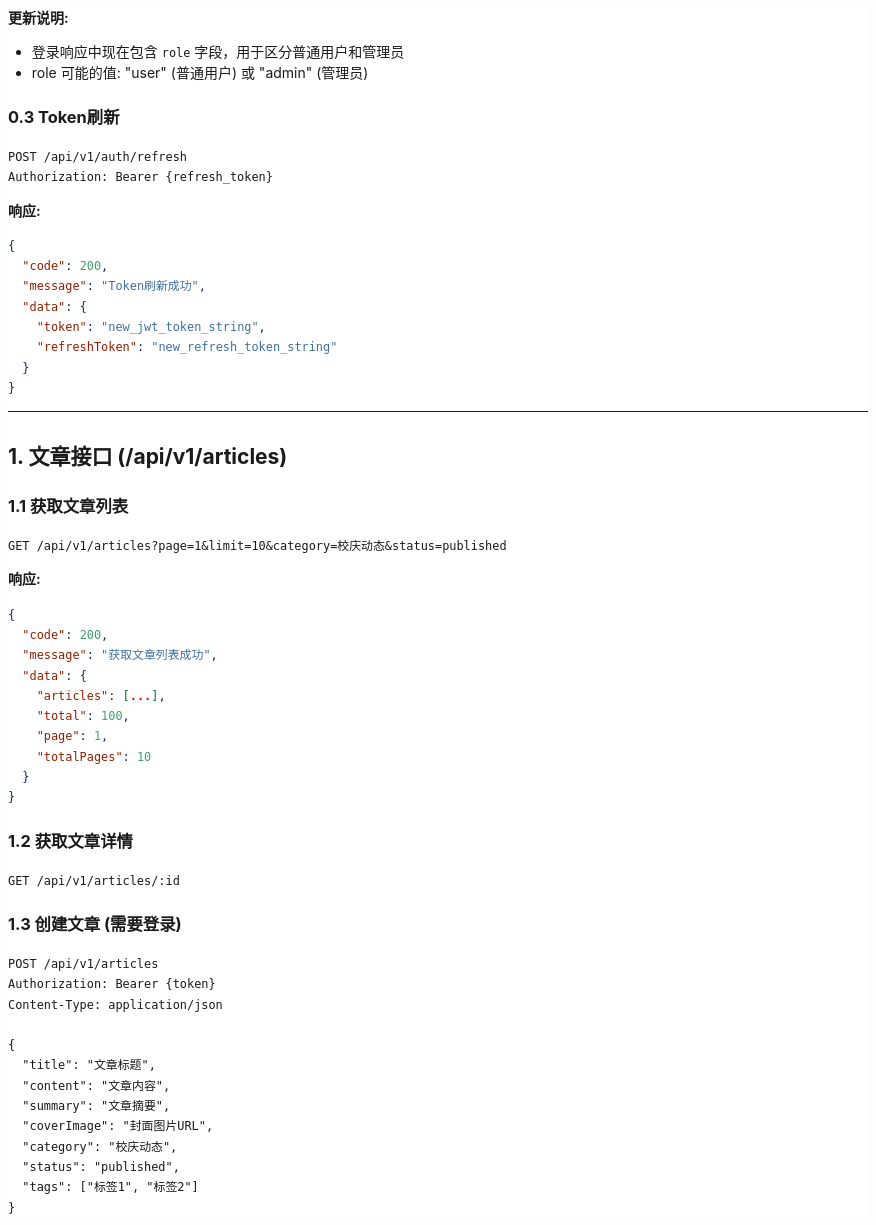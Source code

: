 ```json
```
**更新说明:**
- 登录响应中现在包含 `role` 字段，用于区分普通用户和管理员
- role 可能的值: "user" (普通用户) 或 "admin" (管理员)

### 0.3 Token刷新
```http
POST /api/v1/auth/refresh
Authorization: Bearer {refresh_token}
```
**响应:**
```json
{
  "code": 200,
  "message": "Token刷新成功",
  "data": {
    "token": "new_jwt_token_string",
    "refreshToken": "new_refresh_token_string"
  }
}
```

---

## 1. 文章接口 (/api/v1/articles)

### 1.1 获取文章列表
```http
GET /api/v1/articles?page=1&limit=10&category=校庆动态&status=published
```
**响应:**
```json
{
  "code": 200,
  "message": "获取文章列表成功",
  "data": {
    "articles": [...],
    "total": 100,
    "page": 1,
    "totalPages": 10
  }
}
```

### 1.2 获取文章详情
```http
GET /api/v1/articles/:id
```

### 1.3 创建文章 (需要登录)
```http
POST /api/v1/articles
Authorization: Bearer {token}
Content-Type: application/json

{
  "title": "文章标题",
  "content": "文章内容",
  "summary": "文章摘要",
  "coverImage": "封面图片URL",
  "category": "校庆动态",
  "status": "published",
  "tags": ["标签1", "标签2"]
}
```